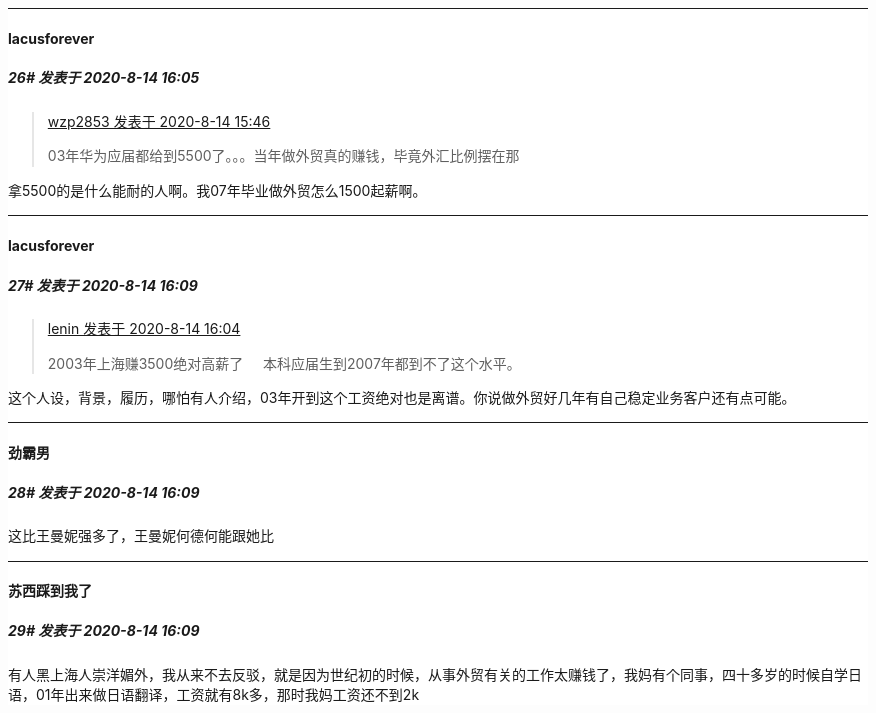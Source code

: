 -----

####  lacusforever  
##### 26#       发表于 2020-8-14 16:05



<blockquote><a href="httphttps://bbs.saraba1st.com/2b/forum.php?mod=redirect&amp;goto=findpost&amp;pid=48428533&amp;ptid=1954703" target="_blank">wzp2853 发表于 2020-8-14 15:46</a>

03年华为应届都给到5500了。。。当年做外贸真的赚钱，毕竟外汇比例摆在那</blockquote>
拿5500的是什么能耐的人啊。我07年毕业做外贸怎么1500起薪啊。







-----

####  lacusforever  
##### 27#       发表于 2020-8-14 16:09



<blockquote><a href="httphttps://bbs.saraba1st.com/2b/forum.php?mod=redirect&amp;goto=findpost&amp;pid=48428754&amp;ptid=1954703" target="_blank">lenin 发表于 2020-8-14 16:04</a>

2003年上海赚3500绝对高薪了     本科应届生到2007年都到不了这个水平。</blockquote>
这个人设，背景，履历，哪怕有人介绍，03年开到这个工资绝对也是离谱。你说做外贸好几年有自己稳定业务客户还有点可能。







-----

####  劲霸男  
##### 28#       发表于 2020-8-14 16:09




这比王曼妮强多了，王曼妮何德何能跟她比







-----

####  苏西踩到我了  
##### 29#       发表于 2020-8-14 16:09




有人黑上海人崇洋媚外，我从来不去反驳，就是因为世纪初的时候，从事外贸有关的工作太赚钱了，我妈有个同事，四十多岁的时候自学日语，01年出来做日语翻译，工资就有8k多，那时我妈工资还不到2k




